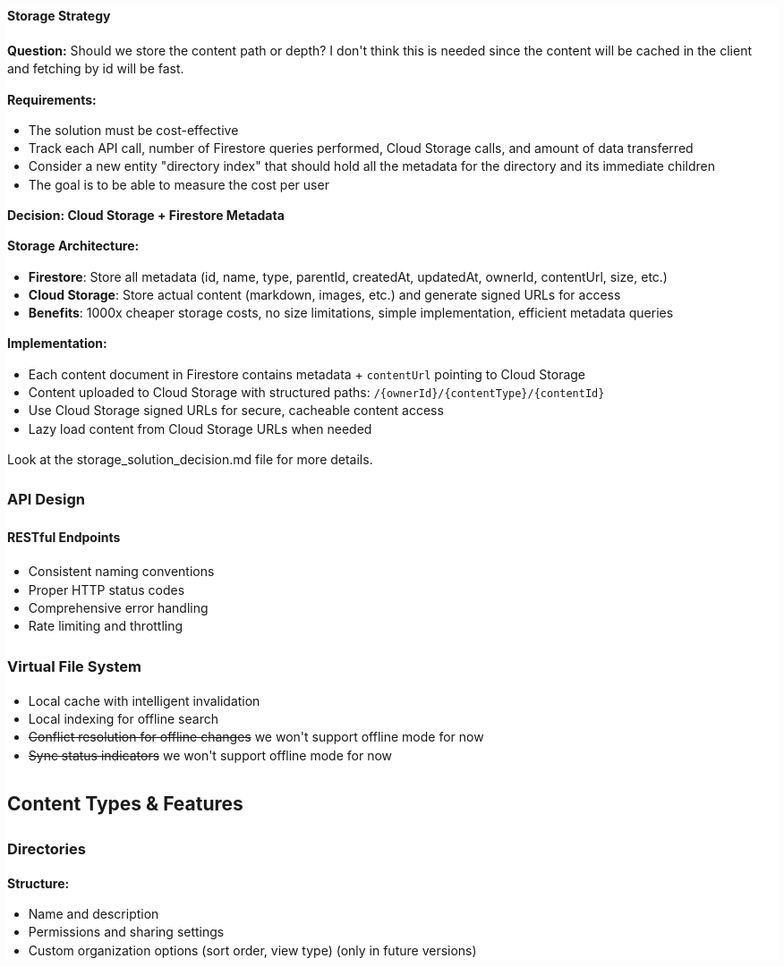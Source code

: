 #### Storage Strategy

**Question:** Should we store the content path or depth? I don't think this is needed since the content will be cached
in the client and fetching by id will be fast.

**Requirements:**
- The solution must be cost-effective
- Track each API call, number of Firestore queries performed, Cloud Storage calls, and amount of data transferred
- Consider a new entity "directory index" that should hold all the metadata for the directory and its immediate children
- The goal is to be able to measure the cost per user

**Decision: Cloud Storage + Firestore Metadata**

**Storage Architecture:**
- **Firestore**: Store all metadata (id, name, type, parentId, createdAt, updatedAt, ownerId, contentUrl, size, etc.)
- **Cloud Storage**: Store actual content (markdown, images, etc.) and generate signed URLs for access
- **Benefits**: 1000x cheaper storage costs, no size limitations, simple implementation, efficient metadata queries

**Implementation:**
- Each content document in Firestore contains metadata + `contentUrl` pointing to Cloud Storage
- Content uploaded to Cloud Storage with structured paths: `/{ownerId}/{contentType}/{contentId}`
- Use Cloud Storage signed URLs for secure, cacheable content access
- Lazy load content from Cloud Storage URLs when needed

Look at the storage_solution_decision.md file for more details.

### API Design

#### RESTful Endpoints
- Consistent naming conventions
- Proper HTTP status codes
- Comprehensive error handling
- Rate limiting and throttling

### Virtual File System
- Local cache with intelligent invalidation
- Local indexing for offline search
- ~~Conflict resolution for offline changes~~ we won't support offline mode for now
- ~~Sync status indicators~~ we won't support offline mode for now

## Content Types & Features

### Directories

**Structure:**
- Name and description
- Permissions and sharing settings
- Custom organization options (sort order, view type) (only in future versions)
